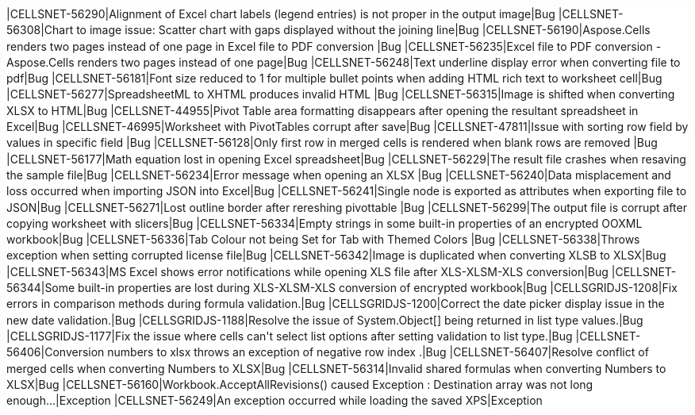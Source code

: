|CELLSNET-56290|Alignment of Excel chart labels (legend entries) is not proper in the output image|Bug
|CELLSNET-56308|Chart to image issue: Scatter chart with gaps displayed without the joining line|Bug
|CELLSNET-56190|Aspose.Cells renders two pages instead of one page in Excel file to PDF  conversion |Bug
|CELLSNET-56235|Excel file to PDF conversion - Aspose.Cells renders two pages instead of one page|Bug
|CELLSNET-56248|Text underline display error when converting file to pdf|Bug
|CELLSNET-56181|Font size reduced to 1 for multiple bullet points when adding HTML rich text to worksheet cell|Bug
|CELLSNET-56277|SpreadsheetML to XHTML produces invalid HTML |Bug
|CELLSNET-56315|Image is shifted when converting XLSX to HTML|Bug
|CELLSNET-44955|Pivot Table area formatting disappears after opening the resultant spreadsheet in Excel|Bug
|CELLSNET-46995|Worksheet with PivotTables corrupt after save|Bug
|CELLSNET-47811|Issue with sorting row field by values in specific field |Bug
|CELLSNET-56128|Only first row in merged cells is rendered when blank rows are removed |Bug
|CELLSNET-56177|Math equation lost in opening Excel spreadsheet|Bug
|CELLSNET-56229|The result file crashes when resaving the sample file|Bug
|CELLSNET-56234|Error message when opening an XLSX |Bug
|CELLSNET-56240|Data misplacement and loss occurred when importing JSON into Excel|Bug
|CELLSNET-56241|Single node is exported as attributes when exporting file to JSON|Bug
|CELLSNET-56271|Lost outline border after rereshing pivottable |Bug
|CELLSNET-56299|The output file is corrupt after copying worksheet with slicers|Bug
|CELLSNET-56334|Empty strings in some built-in properties of an encrypted OOXML workbook|Bug
|CELLSNET-56336|Tab Colour not being Set for Tab with Themed Colors |Bug
|CELLSNET-56338|Throws exception when setting corrupted license file|Bug
|CELLSNET-56342|Image is duplicated when converting XLSB to XLSX|Bug
|CELLSNET-56343|MS Excel shows error notifications while opening XLS file after XLS-XLSM-XLS conversion|Bug
|CELLSNET-56344|Some built-in properties are lost during XLS-XLSM-XLS conversion of encrypted workbook|Bug
|CELLSGRIDJS-1208|Fix errors in comparison methods during formula validation.|Bug
|CELLSGRIDJS-1200|Correct the date picker display issue in the new date validation.|Bug
|CELLSGRIDJS-1188|Resolve the issue of System.Object[] being returned in list type values.|Bug
|CELLSGRIDJS-1177|Fix the issue where cells can't select list options after setting validation to list type.|Bug
|CELLSNET-56406|Conversion numbers to xlsx throws an exception of negative row index .|Bug
|CELLSNET-56407|Resolve conflict of merged cells when converting Numbers to XLSX|Bug
|CELLSNET-56314|Invalid shared formulas when converting Numbers to XLSX|Bug
|CELLSNET-56160|Workbook.AcceptAllRevisions() caused Exception : Destination array was not long enough...|Exception
|CELLSNET-56249|An exception occurred while loading the saved XPS|Exception
